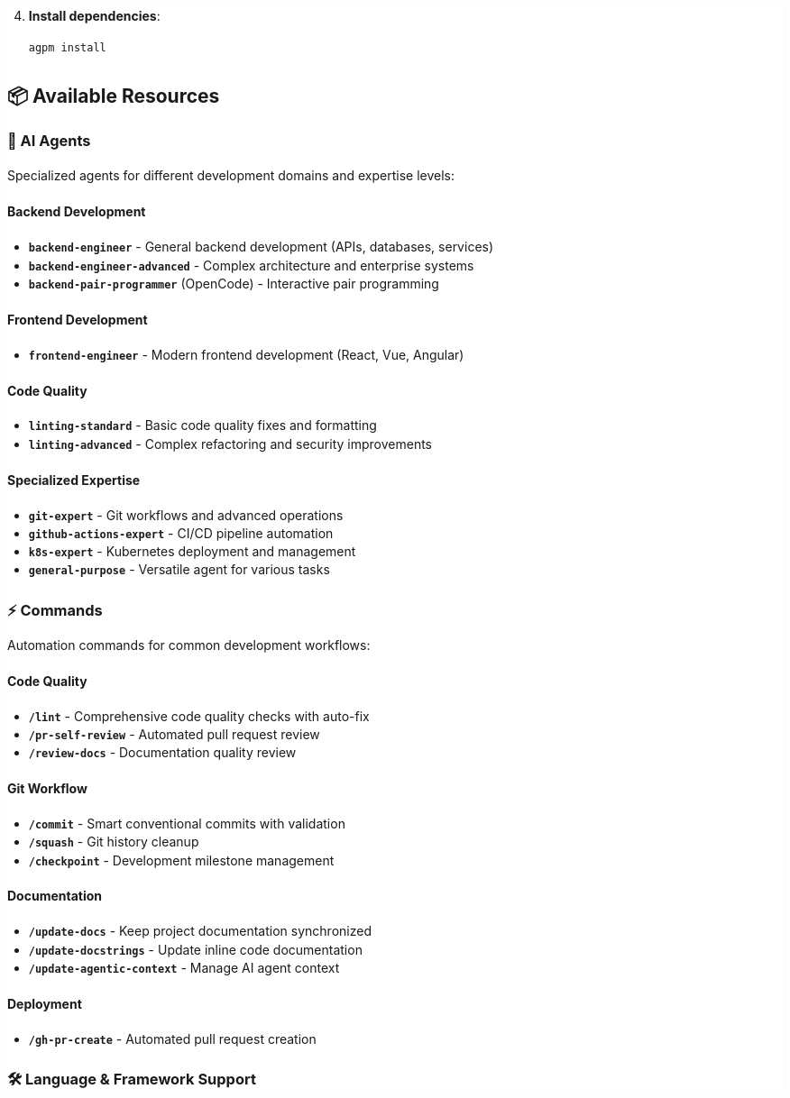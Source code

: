4. **Install dependencies**:
   ```bash
   agpm install
   ```

## 📦 Available Resources

### 🤖 AI Agents

Specialized agents for different development domains and expertise levels:

#### Backend Development
- **`backend-engineer`** - General backend development (APIs, databases, services)
- **`backend-engineer-advanced`** - Complex architecture and enterprise systems
- **`backend-pair-programmer`** (OpenCode) - Interactive pair programming

#### Frontend Development  
- **`frontend-engineer`** - Modern frontend development (React, Vue, Angular)

#### Code Quality
- **`linting-standard`** - Basic code quality fixes and formatting
- **`linting-advanced`** - Complex refactoring and security improvements

#### Specialized Expertise
- **`git-expert`** - Git workflows and advanced operations
- **`github-actions-expert`** - CI/CD pipeline automation
- **`k8s-expert`** - Kubernetes deployment and management
- **`general-purpose`** - Versatile agent for various tasks

### ⚡ Commands

Automation commands for common development workflows:

#### Code Quality
- **`/lint`** - Comprehensive code quality checks with auto-fix
- **`/pr-self-review`** - Automated pull request review
- **`/review-docs`** - Documentation quality review

#### Git Workflow
- **`/commit`** - Smart conventional commits with validation
- **`/squash`** - Git history cleanup
- **`/checkpoint`** - Development milestone management

#### Documentation
- **`/update-docs`** - Keep project documentation synchronized
- **`/update-docstrings`** - Update inline code documentation
- **`/update-agentic-context`** - Manage AI agent context

#### Deployment
- **`/gh-pr-create`** - Automated pull request creation

### 🛠️ Language & Framework Support
